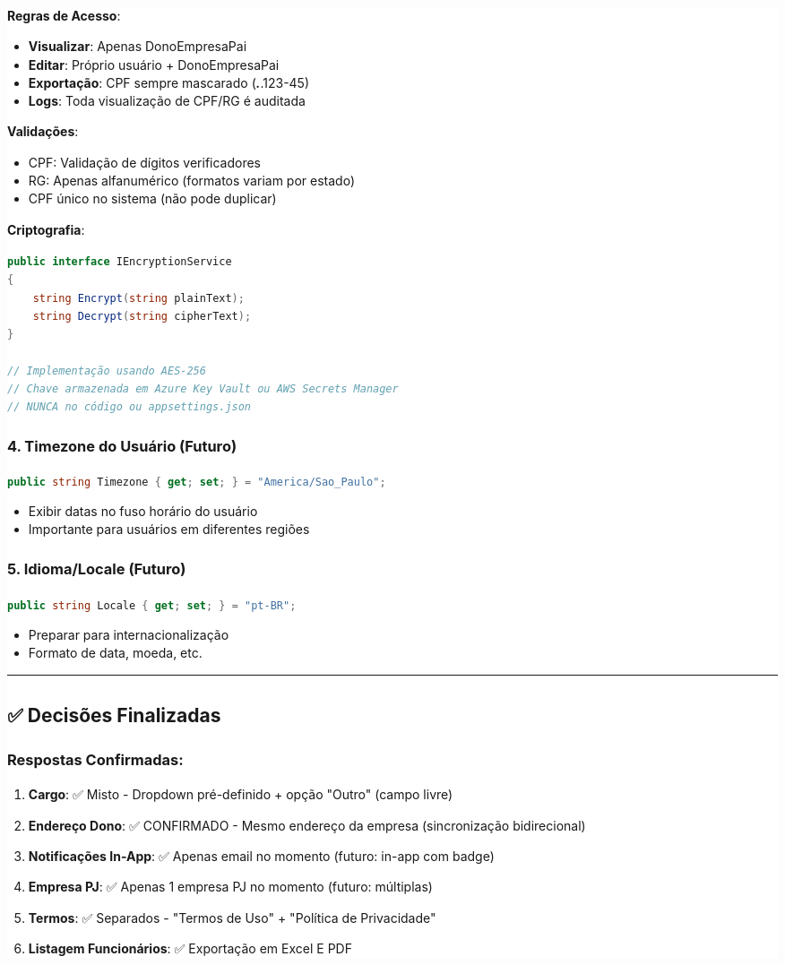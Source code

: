 **Regras de Acesso**:
- **Visualizar**: Apenas DonoEmpresaPai
- **Editar**: Próprio usuário + DonoEmpresaPai
- **Exportação**: CPF sempre mascarado (***.***.123-45)
- **Logs**: Toda visualização de CPF/RG é auditada

**Validações**:
- CPF: Validação de dígitos verificadores
- RG: Apenas alfanumérico (formatos variam por estado)
- CPF único no sistema (não pode duplicar)

**Criptografia**:
```csharp
public interface IEncryptionService
{
    string Encrypt(string plainText);
    string Decrypt(string cipherText);
}

// Implementação usando AES-256
// Chave armazenada em Azure Key Vault ou AWS Secrets Manager
// NUNCA no código ou appsettings.json
```

### 4. Timezone do Usuário (Futuro)
```csharp
public string Timezone { get; set; } = "America/Sao_Paulo";
```
- Exibir datas no fuso horário do usuário
- Importante para usuários em diferentes regiões

### 5. Idioma/Locale (Futuro)
```csharp
public string Locale { get; set; } = "pt-BR";
```
- Preparar para internacionalização
- Formato de data, moeda, etc.

---

## ✅ Decisões Finalizadas

### Respostas Confirmadas:

1. **Cargo**: ✅ Misto - Dropdown pré-definido + opção "Outro" (campo livre)

2. **Endereço Dono**: ✅ CONFIRMADO - Mesmo endereço da empresa (sincronização bidirecional)

3. **Notificações In-App**: ✅ Apenas email no momento (futuro: in-app com badge)

4. **Empresa PJ**: ✅ Apenas 1 empresa PJ no momento (futuro: múltiplas)

5. **Termos**: ✅ Separados - "Termos de Uso" + "Política de Privacidade"

6. **Listagem Funcionários**: ✅ Exportação em Excel E PDF
